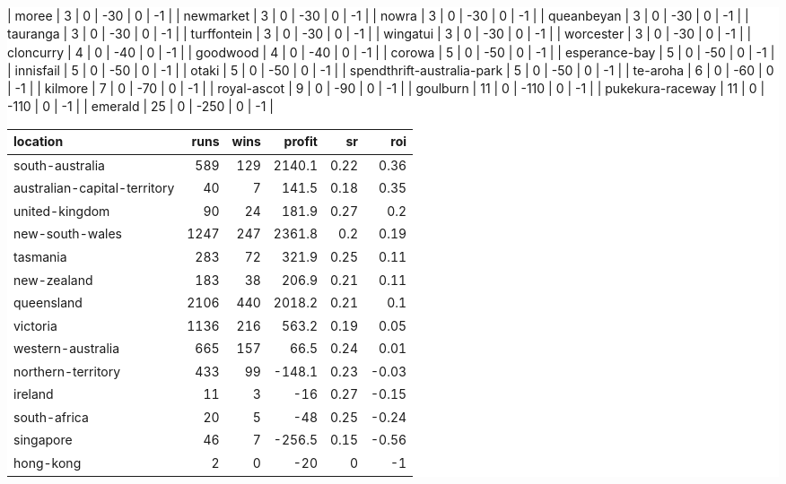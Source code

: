 | moree                      |      3 |      0 |    -30   | 0    | -1    |
| newmarket                  |      3 |      0 |    -30   | 0    | -1    |
| nowra                      |      3 |      0 |    -30   | 0    | -1    |
| queanbeyan                 |      3 |      0 |    -30   | 0    | -1    |
| tauranga                   |      3 |      0 |    -30   | 0    | -1    |
| turffontein                |      3 |      0 |    -30   | 0    | -1    |
| wingatui                   |      3 |      0 |    -30   | 0    | -1    |
| worcester                  |      3 |      0 |    -30   | 0    | -1    |
| cloncurry                  |      4 |      0 |    -40   | 0    | -1    |
| goodwood                   |      4 |      0 |    -40   | 0    | -1    |
| corowa                     |      5 |      0 |    -50   | 0    | -1    |
| esperance-bay              |      5 |      0 |    -50   | 0    | -1    |
| innisfail                  |      5 |      0 |    -50   | 0    | -1    |
| otaki                      |      5 |      0 |    -50   | 0    | -1    |
| spendthrift-australia-park |      5 |      0 |    -50   | 0    | -1    |
| te-aroha                   |      6 |      0 |    -60   | 0    | -1    |
| kilmore                    |      7 |      0 |    -70   | 0    | -1    |
| royal-ascot                |      9 |      0 |    -90   | 0    | -1    |
| goulburn                   |     11 |      0 |   -110   | 0    | -1    |
| pukekura-raceway           |     11 |      0 |   -110   | 0    | -1    |
| emerald                    |     25 |      0 |   -250   | 0    | -1    |

| location                     |   runs |   wins |   profit |   sr |   roi |
|:-----------------------------|-------:|-------:|---------:|-----:|------:|
| south-australia              |    589 |    129 |   2140.1 | 0.22 |  0.36 |
| australian-capital-territory |     40 |      7 |    141.5 | 0.18 |  0.35 |
| united-kingdom               |     90 |     24 |    181.9 | 0.27 |  0.2  |
| new-south-wales              |   1247 |    247 |   2361.8 | 0.2  |  0.19 |
| tasmania                     |    283 |     72 |    321.9 | 0.25 |  0.11 |
| new-zealand                  |    183 |     38 |    206.9 | 0.21 |  0.11 |
| queensland                   |   2106 |    440 |   2018.2 | 0.21 |  0.1  |
| victoria                     |   1136 |    216 |    563.2 | 0.19 |  0.05 |
| western-australia            |    665 |    157 |     66.5 | 0.24 |  0.01 |
| northern-territory           |    433 |     99 |   -148.1 | 0.23 | -0.03 |
| ireland                      |     11 |      3 |    -16   | 0.27 | -0.15 |
| south-africa                 |     20 |      5 |    -48   | 0.25 | -0.24 |
| singapore                    |     46 |      7 |   -256.5 | 0.15 | -0.56 |
| hong-kong                    |      2 |      0 |    -20   | 0    | -1    |